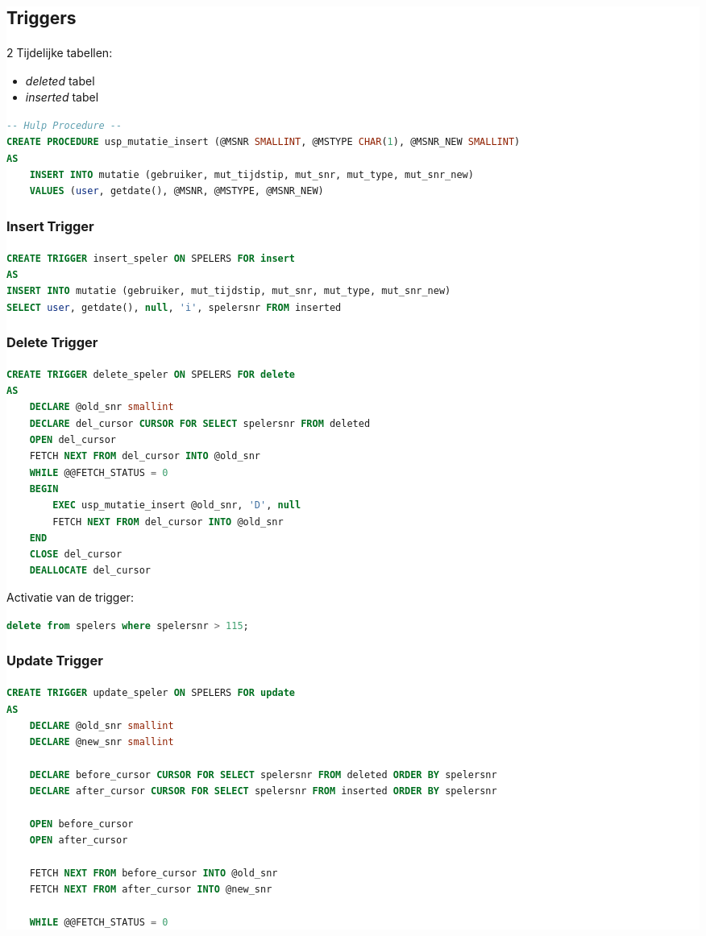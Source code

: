 ## Triggers

2 Tijdelijke tabellen:

- *deleted* tabel
- *inserted* tabel


```sql
-- Hulp Procedure --
CREATE PROCEDURE usp_mutatie_insert (@MSNR SMALLINT, @MSTYPE CHAR(1), @MSNR_NEW SMALLINT)
AS
    INSERT INTO mutatie (gebruiker, mut_tijdstip, mut_snr, mut_type, mut_snr_new)
    VALUES (user, getdate(), @MSNR, @MSTYPE, @MSNR_NEW)
```

### Insert Trigger

```sql
CREATE TRIGGER insert_speler ON SPELERS FOR insert
AS
INSERT INTO mutatie (gebruiker, mut_tijdstip, mut_snr, mut_type, mut_snr_new)
SELECT user, getdate(), null, 'i', spelersnr FROM inserted
```

### Delete Trigger

```sql
CREATE TRIGGER delete_speler ON SPELERS FOR delete
AS
    DECLARE @old_snr smallint
    DECLARE del_cursor CURSOR FOR SELECT spelersnr FROM deleted
    OPEN del_cursor
    FETCH NEXT FROM del_cursor INTO @old_snr
    WHILE @@FETCH_STATUS = 0
    BEGIN
        EXEC usp_mutatie_insert @old_snr, 'D', null
        FETCH NEXT FROM del_cursor INTO @old_snr
    END
    CLOSE del_cursor
    DEALLOCATE del_cursor

```

Activatie van de trigger:

```sql
delete from spelers where spelersnr > 115;
```

### Update Trigger

```sql
CREATE TRIGGER update_speler ON SPELERS FOR update
AS
    DECLARE @old_snr smallint
    DECLARE @new_snr smallint

    DECLARE before_cursor CURSOR FOR SELECT spelersnr FROM deleted ORDER BY spelersnr
    DECLARE after_cursor CURSOR FOR SELECT spelersnr FROM inserted ORDER BY spelersnr

    OPEN before_cursor
    OPEN after_cursor

    FETCH NEXT FROM before_cursor INTO @old_snr
    FETCH NEXT FROM after_cursor INTO @new_snr

    WHILE @@FETCH_STATUS = 0
```